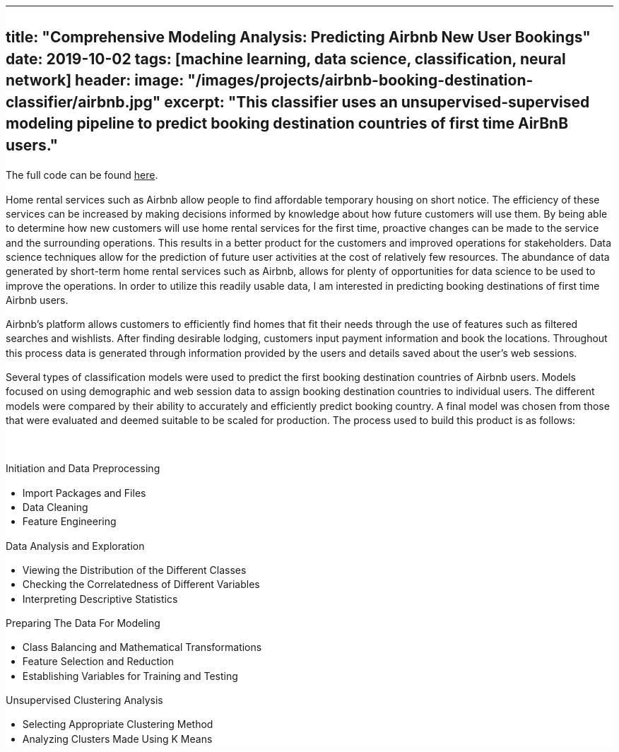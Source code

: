 
---
title: "Comprehensive Modeling Analysis: Predicting Airbnb New User Bookings"
date: 2019-10-02
tags: [machine learning, data science, classification, neural network]
header:
  image: "/images/projects/airbnb-booking-destination-classifier/airbnb.jpg"
excerpt: "This classifier uses an unsupervised-supervised modeling pipeline to  predict booking destination countries of first time AirBnB users."
---

The full code can be found [here](https://colab.research.google.com/drive/1J3U0fmLw8Mv9Ppu_CJBNNE0tyTfsexcc).

Home rental services such as Airbnb allow people to find affordable temporary housing on short notice. The efficiency of these services can be increased by making decisions informed by knowledge about how future customers will use them. By being able to determine how new customers will use home rental services for the first time, proactive changes can be made to the service and the surrounding operations. This results in a better product for the customers and improved operations for stakeholders. Data science techniques allow for the prediction of future user activities at the cost of relatively few resources. The abundance of data generated by short-term home rental services such as Airbnb, allows for plenty of opportunities for data science to be used to improve the operations. In order to utilize this readily usable data, I am interested in predicting booking destinations of first time Airbnb users.

Airbnb’s platform allows customers to efficiently find homes that fit their needs through the use of features such as filtered searches and wishlists. After finding desirable lodging, customers input payment information and book the locations. Throughout this process data is generated through information provided by the users and details saved about the user’s web sessions.

Several types of classification models were used to predict the first booking destination countries of Airbnb users. Models focused on using demographic and web session data to assign booking destination countries to individual users. The different models were compared by their ability to accurately and efficiently predict booking country. A final model was chosen from those that were evaluated and deemed suitable to be scaled for production. The process used to build this product is as follows:

<br>

Initiation and Data Preprocessing
* Import Packages and Files
* Data Cleaning
* Feature Engineering

Data Analysis and Exploration
* Viewing the Distribution of the Different Classes
* Checking the Correlatedness of Different Variables
* Interpreting Descriptive Statistics

Preparing The Data For Modeling
* Class Balancing and Mathematical Transformations
* Feature Selection and Reduction
* Establishing Variables for Training and Testing

Unsupervised Clustering Analysis
* Selecting Appropriate Clustering Method
* Analyzing Clusters Made Using K Means
